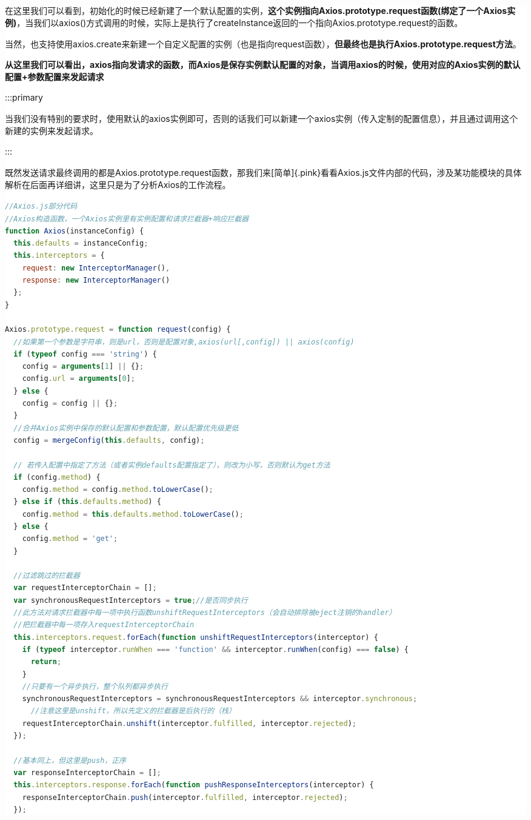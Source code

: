 在这里我们可以看到，初始化的时候已经新建了一个默认配置的实例，**这个实例指向Axios.prototype.request函数(绑定了一个Axios实例)**，当我们以axios()方式调用的时候，实际上是执行了createInstance返回的一个指向Axios.prototype.request的函数。

当然，也支持使用axios.create来新建一个自定义配置的实例（也是指向request函数），**但最终也是执行Axios.prototype.request方法**。

**从这里我们可以看出，axios指向发请求的函数，而Axios是保存实例默认配置的对象，当调用axios的时候，使用对应的Axios实例的默认配置+参数配置来发起请求**

:::primary

当我们没有特别的要求时，使用默认的axios实例即可，否则的话我们可以新建一个axios实例（传入定制的配置信息），并且通过调用这个新建的实例来发起请求。

:::

既然发送请求最终调用的都是Axios.prototype.request函数，那我们来[简单]{.pink}看看Axios.js文件内部的代码，涉及某功能模块的具体解析在后面再详细讲，这里只是为了分析Axios的工作流程。

```javascript
//Axios.js部分代码
//Axios构造函数，一个Axios实例里有实例配置和请求拦截器+响应拦截器
function Axios(instanceConfig) {
  this.defaults = instanceConfig;
  this.interceptors = {
    request: new InterceptorManager(),
    response: new InterceptorManager()
  };
}

Axios.prototype.request = function request(config) {
  //如果第一个参数是字符串，则是url，否则是配置对象,axios(url[,config]) || axios(config)
  if (typeof config === 'string') {
    config = arguments[1] || {};
    config.url = arguments[0];
  } else {
    config = config || {};
  }
  //合并Axios实例中保存的默认配置和参数配置，默认配置优先级更低
  config = mergeConfig(this.defaults, config);

  // 若传入配置中指定了方法（或者实例defaults配置指定了），则改为小写，否则默认为get方法
  if (config.method) {
    config.method = config.method.toLowerCase();
  } else if (this.defaults.method) {
    config.method = this.defaults.method.toLowerCase();
  } else {
    config.method = 'get';
  }

  //过滤跳过的拦截器
  var requestInterceptorChain = [];
  var synchronousRequestInterceptors = true;//是否同步执行
  //此方法对请求拦截器中每一项中执行函数unshiftRequestInterceptors（会自动排除被eject注销的handler）
  //把拦截器中每一项存入requestInterceptorChain
  this.interceptors.request.forEach(function unshiftRequestInterceptors(interceptor) {
    if (typeof interceptor.runWhen === 'function' && interceptor.runWhen(config) === false) {
      return;
    }
    //只要有一个异步执行，整个队列都异步执行
    synchronousRequestInterceptors = synchronousRequestInterceptors && interceptor.synchronous;
	  //注意这里是unshift，所以先定义的拦截器是后执行的（栈）
    requestInterceptorChain.unshift(interceptor.fulfilled, interceptor.rejected);
  });

  //基本同上，但这里是push，正序
  var responseInterceptorChain = [];
  this.interceptors.response.forEach(function pushResponseInterceptors(interceptor) {
    responseInterceptorChain.push(interceptor.fulfilled, interceptor.rejected);
  });
```